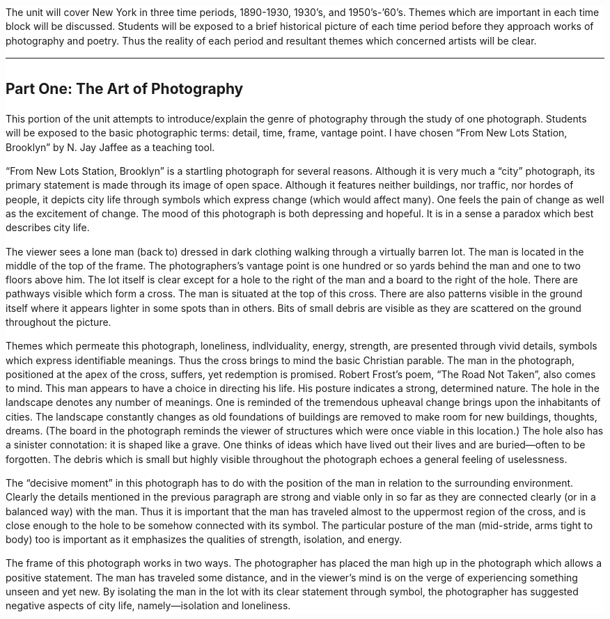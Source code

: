 The unit will cover New York in three time periods, 1890-1930, 1930’s, and 1950’s-’60’s. Themes which are important in each time block will be discussed. Students will be exposed to a brief historical picture of each time period before they approach works of photography and poetry. Thus the reality of each period and resultant themes which concerned artists will be clear.
</p>
<hr/>
<h2>
Part One: The Art of Photography
</h2>
This portion of the unit attempts to introduce/explain the genre of photography through the study of one photograph. Students will be exposed to the basic photographic terms: detail, time, frame, vantage point. I have chosen “From New Lots Station, Brooklyn” by N. Jay Jaffee as a teaching tool.
<p>
“From New Lots Station, Brooklyn” is a startling photograph for several reasons. Although it is very much a “city” photograph, its primary statement is made through its image of open space. Although it features neither buildings, nor traffic, nor hordes of people, it depicts city life through symbols which express change (which would affect many). One feels the pain of change as well as the excitement of change. The mood of this photograph is both depressing and hopeful. It is in a sense a paradox which best describes city life.
</p>
<p>
The viewer sees a lone man (back to) dressed in dark clothing walking through a virtually barren lot. The man is located in the middle of the top of the frame. The photographers’s vantage point is one hundred or so yards behind the man and one to two floors above him. The lot itself is clear except for a hole to the right of the man and a board to the right of the hole. There are pathways visible which form a cross. The man is situated at the top of this cross. There are also patterns visible in the ground itself where it appears lighter in some spots than in others. Bits of small debris are visible as they are scattered on the ground throughout the picture.
</p>
<p>
Themes which permeate this photograph, loneliness, indlviduality, energy, strength, are presented through vivid details, symbols which express identifiable meanings. Thus the cross brings to mind the basic Christian parable. The man in the photograph, positioned at the apex of the cross, suffers, yet redemption is promised. Robert Frost’s poem, “The Road Not Taken”, also comes to mind. This man appears to have a choice in directing his life. His posture indicates a strong, determined nature. The hole in the landscape denotes any number of meanings. One is reminded of the tremendous upheaval change brings upon the inhabitants of cities. The landscape constantly changes as old foundations of buildings are removed to make room for new buildings, thoughts, dreams. (The board in the photograph reminds the viewer of structures which were once viable in this location.) The hole also has a sinister connotation: it is shaped like a grave. One thinks of ideas which have lived out their lives and are buried—often to be forgotten. The debris which is small but highly visible throughout the photograph echoes a general feeling of uselessness.
</p>
<p>
The “decisive moment” in this photograph has to do with the position of the man in relation to the surrounding environment. Clearly the details mentioned in the previous paragraph are strong and viable only in so far as they are connected clearly (or in a balanced way) with the man. Thus it is important that the man has traveled almost to the uppermost region of the cross, and is close enough to the hole to be somehow connected with its symbol. The particular posture of the man (mid-stride, arms tight to body) too is important as it emphasizes the qualities of strength, isolation, and energy.
</p>
<p>
The frame of this photograph works in two ways. The photographer has placed the man high up in the photograph which allows a positive statement. The man has traveled some distance, and in the viewer’s mind is on the verge of experiencing something unseen and yet new. By isolating the man in the lot with its clear statement through symbol, the photographer has suggested negative aspects of city life, namely—isolation and loneliness.
</p>
<p>